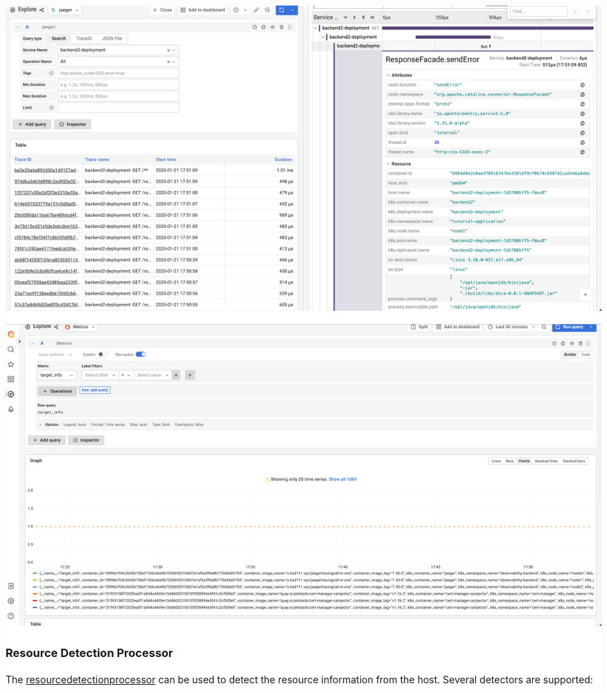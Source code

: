 ![image.png](../images/otlp_image_16.png)

![image.png](../images/otlp_image_17.png)

### **Resource Detection Processor**

The [resourcedetectionprocessor](https://github.com/open-telemetry/opentelemetry-collector-contrib/tree/main/processor/resourcedetectionprocessor) can be used to detect the resource information from the host. Several detectors are supported:
